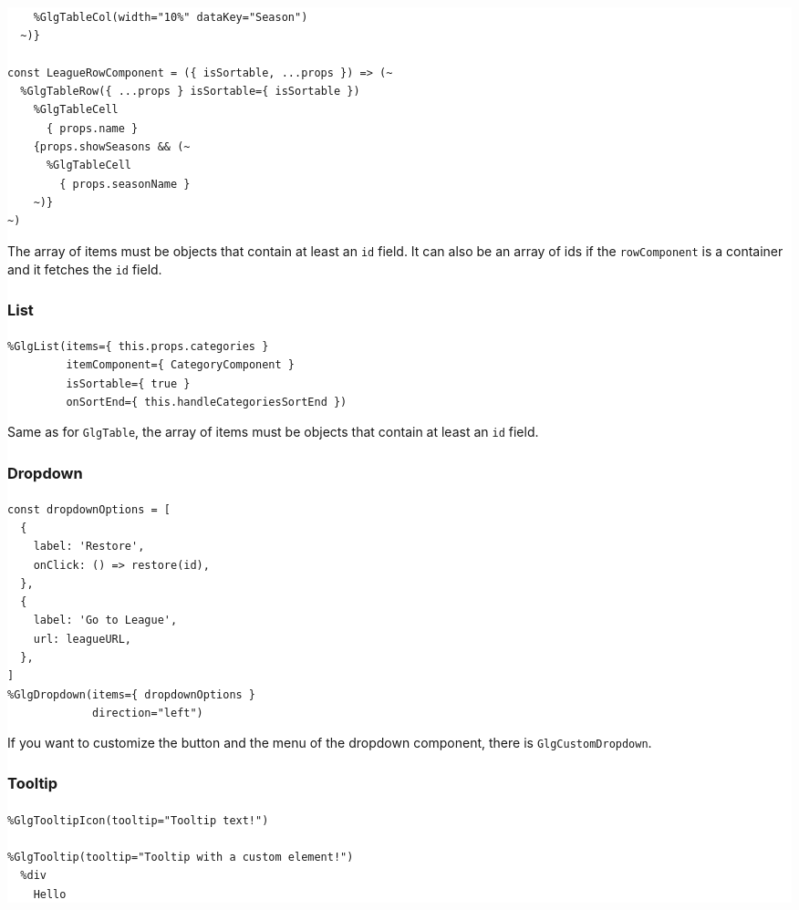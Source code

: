 ```
    %GlgTableCol(width="10%" dataKey="Season")
  ~)}

const LeagueRowComponent = ({ isSortable, ...props }) => (~
  %GlgTableRow({ ...props } isSortable={ isSortable })
    %GlgTableCell
      { props.name }
    {props.showSeasons && (~
      %GlgTableCell
        { props.seasonName }
    ~)}
~)
```

The array of items must be objects that contain at least an `id` field. It can also be an array of ids if the `rowComponent` is a container and it fetches the `id` field.

### List
```
%GlgList(items={ this.props.categories }
         itemComponent={ CategoryComponent }
         isSortable={ true }
         onSortEnd={ this.handleCategoriesSortEnd })
```

Same as for `GlgTable`, the array of items must be objects that contain at least an `id` field.

### Dropdown
```
const dropdownOptions = [
  {
    label: 'Restore',
    onClick: () => restore(id),
  },
  {
    label: 'Go to League',
    url: leagueURL,
  },
]
%GlgDropdown(items={ dropdownOptions }
             direction="left")
```

If you want to customize the button and the menu of the dropdown component, there is `GlgCustomDropdown`.

### Tooltip
```
%GlgTooltipIcon(tooltip="Tooltip text!")

%GlgTooltip(tooltip="Tooltip with a custom element!")
  %div
    Hello
```
